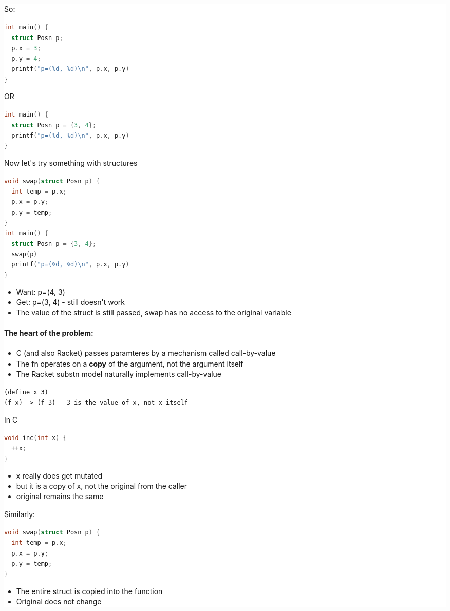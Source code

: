 So:
```C
int main() {
  struct Posn p;
  p.x = 3;
  p.y = 4;
  printf("p=(%d, %d)\n", p.x, p.y)
}
```
OR
```C
int main() {
  struct Posn p = {3, 4};
  printf("p=(%d, %d)\n", p.x, p.y)
}
```
Now let's try something with structures
```C
void swap(struct Posn p) {
  int temp = p.x;
  p.x = p.y;
  p.y = temp;
}
int main() {
  struct Posn p = {3, 4};
  swap(p)
  printf("p=(%d, %d)\n", p.x, p.y)
}
```
- Want: p=(4, 3)
- Get: p=(3, 4) - still doesn't work
- The value of the struct is still passed, swap has no access to the original variable

#### The heart of the problem:
- C (and also Racket) passes paramteres by a mechanism called call-by-value
- The fn operates on a **copy** of the argument, not the argument itself
- The Racket substn model naturally implements call-by-value

```
(define x 3)
(f x) -> (f 3) - 3 is the value of x, not x itself
```
In C
```C
void inc(int x) {
  ++x;
}
```
- x really does get mutated
- but it is a copy of x, not the original from the caller
- original remains the same

Similarly:
```C
void swap(struct Posn p) {
  int temp = p.x;
  p.x = p.y;
  p.y = temp;
}
```
- The entire struct is copied into the function
- Original does not change
